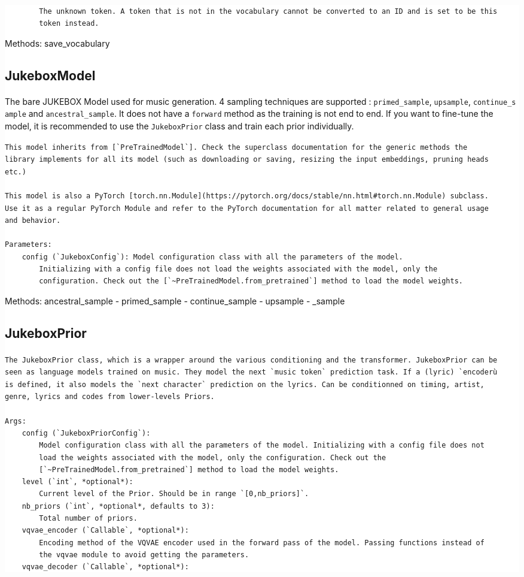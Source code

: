             The unknown token. A token that is not in the vocabulary cannot be converted to an ID and is set to be this
            token instead.
    

Methods: save_vocabulary

## JukeboxModel

The bare JUKEBOX Model used for music generation. 4 sampling techniques are supported : `primed_sample`, `upsample`,
    `continue_sample` and `ancestral_sample`. It does not have a `forward` method as the training is not end to end. If
    you want to fine-tune the model, it is recommended to use the `JukeboxPrior` class and train each prior
    individually.
    

    This model inherits from [`PreTrainedModel`]. Check the superclass documentation for the generic methods the
    library implements for all its model (such as downloading or saving, resizing the input embeddings, pruning heads
    etc.)

    This model is also a PyTorch [torch.nn.Module](https://pytorch.org/docs/stable/nn.html#torch.nn.Module) subclass.
    Use it as a regular PyTorch Module and refer to the PyTorch documentation for all matter related to general usage
    and behavior.

    Parameters:
        config (`JukeboxConfig`): Model configuration class with all the parameters of the model.
            Initializing with a config file does not load the weights associated with the model, only the
            configuration. Check out the [`~PreTrainedModel.from_pretrained`] method to load the model weights.


Methods: ancestral_sample
    - primed_sample
    - continue_sample
    - upsample
    - _sample

## JukeboxPrior


    The JukeboxPrior class, which is a wrapper around the various conditioning and the transformer. JukeboxPrior can be
    seen as language models trained on music. They model the next `music token` prediction task. If a (lyric) `encoderù
    is defined, it also models the `next character` prediction on the lyrics. Can be conditionned on timing, artist,
    genre, lyrics and codes from lower-levels Priors.

    Args:
        config (`JukeboxPriorConfig`):
            Model configuration class with all the parameters of the model. Initializing with a config file does not
            load the weights associated with the model, only the configuration. Check out the
            [`~PreTrainedModel.from_pretrained`] method to load the model weights.
        level (`int`, *optional*):
            Current level of the Prior. Should be in range `[0,nb_priors]`.
        nb_priors (`int`, *optional*, defaults to 3):
            Total number of priors.
        vqvae_encoder (`Callable`, *optional*):
            Encoding method of the VQVAE encoder used in the forward pass of the model. Passing functions instead of
            the vqvae module to avoid getting the parameters.
        vqvae_decoder (`Callable`, *optional*):